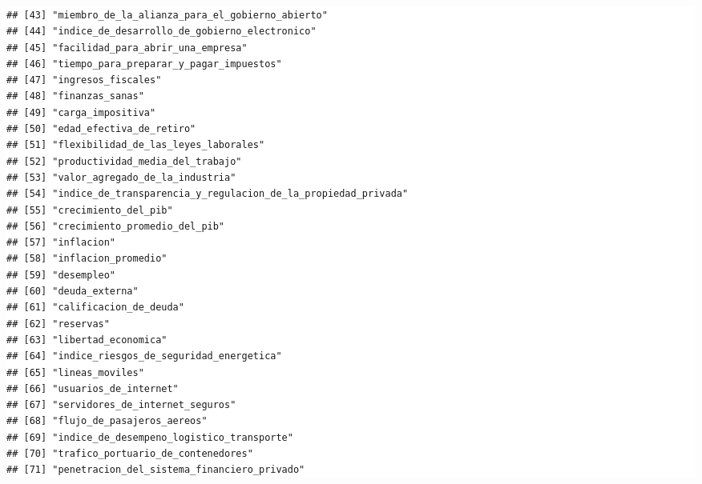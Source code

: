     ## [43] "miembro_de_la_alianza_para_el_gobierno_abierto"                        
    ## [44] "indice_de_desarrollo_de_gobierno_electronico"                          
    ## [45] "facilidad_para_abrir_una_empresa"                                      
    ## [46] "tiempo_para_preparar_y_pagar_impuestos"                                
    ## [47] "ingresos_fiscales"                                                     
    ## [48] "finanzas_sanas"                                                        
    ## [49] "carga_impositiva"                                                      
    ## [50] "edad_efectiva_de_retiro"                                               
    ## [51] "flexibilidad_de_las_leyes_laborales"                                   
    ## [52] "productividad_media_del_trabajo"                                       
    ## [53] "valor_agregado_de_la_industria"                                        
    ## [54] "indice_de_transparencia_y_regulacion_de_la_propiedad_privada"          
    ## [55] "crecimiento_del_pib"                                                   
    ## [56] "crecimiento_promedio_del_pib"                                          
    ## [57] "inflacion"                                                             
    ## [58] "inflacion_promedio"                                                    
    ## [59] "desempleo"                                                             
    ## [60] "deuda_externa"                                                         
    ## [61] "calificacion_de_deuda"                                                 
    ## [62] "reservas"                                                              
    ## [63] "libertad_economica"                                                    
    ## [64] "indice_riesgos_de_seguridad_energetica"                                
    ## [65] "lineas_moviles"                                                        
    ## [66] "usuarios_de_internet"                                                  
    ## [67] "servidores_de_internet_seguros"                                        
    ## [68] "flujo_de_pasajeros_aereos"                                             
    ## [69] "indice_de_desempeno_logistico_transporte"                              
    ## [70] "trafico_portuario_de_contenedores"                                     
    ## [71] "penetracion_del_sistema_financiero_privado"                            